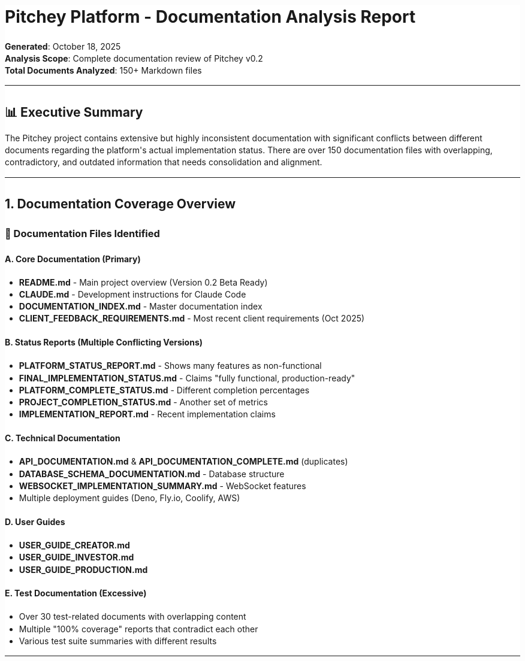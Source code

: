 # Pitchey Platform - Documentation Analysis Report

**Generated**: October 18, 2025  
**Analysis Scope**: Complete documentation review of Pitchey v0.2  
**Total Documents Analyzed**: 150+ Markdown files  

---

## 📊 Executive Summary

The Pitchey project contains extensive but highly inconsistent documentation with significant conflicts between different documents regarding the platform's actual implementation status. There are over 150 documentation files with overlapping, contradictory, and outdated information that needs consolidation and alignment.

---

## 1. Documentation Coverage Overview

### 📁 Documentation Files Identified

#### A. Core Documentation (Primary)
- **README.md** - Main project overview (Version 0.2 Beta Ready)
- **CLAUDE.md** - Development instructions for Claude Code
- **DOCUMENTATION_INDEX.md** - Master documentation index
- **CLIENT_FEEDBACK_REQUIREMENTS.md** - Most recent client requirements (Oct 2025)

#### B. Status Reports (Multiple Conflicting Versions)
- **PLATFORM_STATUS_REPORT.md** - Shows many features as non-functional
- **FINAL_IMPLEMENTATION_STATUS.md** - Claims "fully functional, production-ready"
- **PLATFORM_COMPLETE_STATUS.md** - Different completion percentages
- **PROJECT_COMPLETION_STATUS.md** - Another set of metrics
- **IMPLEMENTATION_REPORT.md** - Recent implementation claims

#### C. Technical Documentation
- **API_DOCUMENTATION.md** & **API_DOCUMENTATION_COMPLETE.md** (duplicates)
- **DATABASE_SCHEMA_DOCUMENTATION.md** - Database structure
- **WEBSOCKET_IMPLEMENTATION_SUMMARY.md** - WebSocket features
- Multiple deployment guides (Deno, Fly.io, Coolify, AWS)

#### D. User Guides
- **USER_GUIDE_CREATOR.md**
- **USER_GUIDE_INVESTOR.md** 
- **USER_GUIDE_PRODUCTION.md**

#### E. Test Documentation (Excessive)
- Over 30 test-related documents with overlapping content
- Multiple "100% coverage" reports that contradict each other
- Various test suite summaries with different results

---